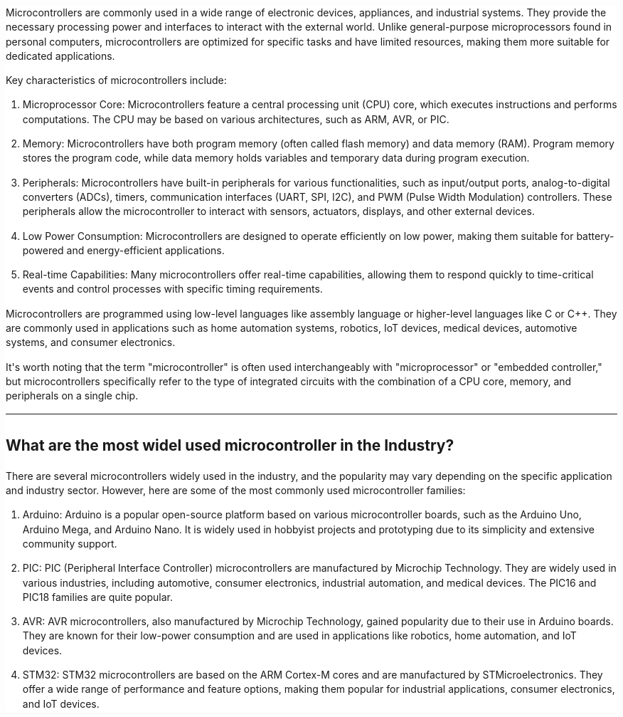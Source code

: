 Microcontrollers are commonly used in a wide range of electronic devices, appliances, and industrial systems. They provide the necessary processing power and interfaces to interact with the external world. Unlike general-purpose microprocessors found in personal computers, microcontrollers are optimized for specific tasks and have limited resources, making them more suitable for dedicated applications.

Key characteristics of microcontrollers include:

1. Microprocessor Core: Microcontrollers feature a central processing unit (CPU) core, which executes instructions and performs computations. The CPU may be based on various architectures, such as ARM, AVR, or PIC.

2. Memory: Microcontrollers have both program memory (often called flash memory) and data memory (RAM). Program memory stores the program code, while data memory holds variables and temporary data during program execution.

3. Peripherals: Microcontrollers have built-in peripherals for various functionalities, such as input/output ports, analog-to-digital converters (ADCs), timers, communication interfaces (UART, SPI, I2C), and PWM (Pulse Width Modulation) controllers. These peripherals allow the microcontroller to interact with sensors, actuators, displays, and other external devices.

4. Low Power Consumption: Microcontrollers are designed to operate efficiently on low power, making them suitable for battery-powered and energy-efficient applications.

5. Real-time Capabilities: Many microcontrollers offer real-time capabilities, allowing them to respond quickly to time-critical events and control processes with specific timing requirements.

Microcontrollers are programmed using low-level languages like assembly language or higher-level languages like C or C++. They are commonly used in applications such as home automation systems, robotics, IoT devices, medical devices, automotive systems, and consumer electronics.

It's worth noting that the term "microcontroller" is often used interchangeably with "microprocessor" or "embedded controller," but microcontrollers specifically refer to the type of integrated circuits with the combination of a CPU core, memory, and peripherals on a single chip.

----

## **What are the most widel used microcontroller in the Industry?**

There are several microcontrollers widely used in the industry, and the popularity may vary depending on the specific application and industry sector. However, here are some of the most commonly used microcontroller families:

1. Arduino: Arduino is a popular open-source platform based on various microcontroller boards, such as the Arduino Uno, Arduino Mega, and Arduino Nano. It is widely used in hobbyist projects and prototyping due to its simplicity and extensive community support.

2. PIC: PIC (Peripheral Interface Controller) microcontrollers are manufactured by Microchip Technology. They are widely used in various industries, including automotive, consumer electronics, industrial automation, and medical devices. The PIC16 and PIC18 families are quite popular.

3. AVR: AVR microcontrollers, also manufactured by Microchip Technology, gained popularity due to their use in Arduino boards. They are known for their low-power consumption and are used in applications like robotics, home automation, and IoT devices.

4. STM32: STM32 microcontrollers are based on the ARM Cortex-M cores and are manufactured by STMicroelectronics. They offer a wide range of performance and feature options, making them popular for industrial applications, consumer electronics, and IoT devices.
